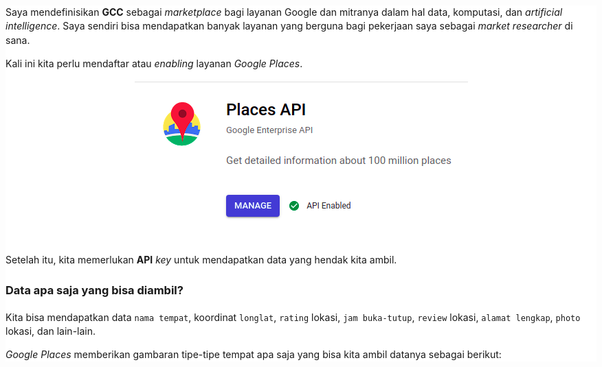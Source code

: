 Saya mendefinisikan **GCC** sebagai *marketplace* bagi layanan Google
dan mitranya dalam hal data, komputasi, dan *artificial intelligence*.
Saya sendiri bisa mendapatkan banyak layanan yang berguna bagi pekerjaan
saya sebagai *market researcher* di sana.

Kali ini kita perlu mendaftar atau *enabling* layanan *Google Places*.

<img src="https://raw.githubusercontent.com/ikanx101/ikanx101.github.io/master/_posts/Google%20Cloud/Google%20Places/api.png" width="485" style="display: block; margin: auto;" />

Setelah itu, kita memerlukan **API** *key* untuk mendapatkan data yang
hendak kita ambil.

### Data apa saja yang bisa diambil?

Kita bisa mendapatkan data `nama tempat`, koordinat `longlat`, `rating`
lokasi, `jam buka-tutup`, `review` lokasi, `alamat lengkap`, `photo`
lokasi, dan lain-lain.

*Google Places* memberikan gambaran tipe-tipe tempat apa saja yang bisa
kita ambil datanya sebagai berikut:
